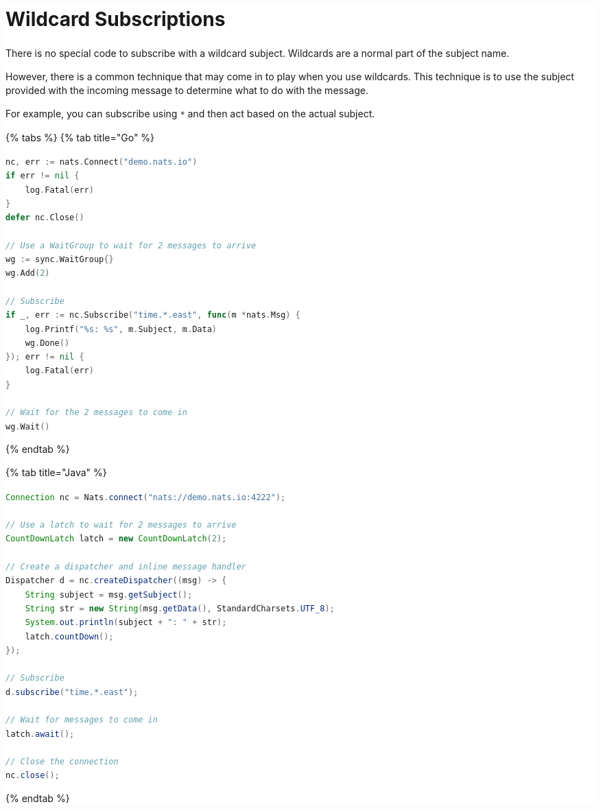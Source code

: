 # Wildcard Subscriptions

There is no special code to subscribe with a wildcard subject. Wildcards are a normal part of the subject name.

However, there is a common technique that may come in to play when you use wildcards. This technique is to use the subject provided with the incoming message to determine what to do with the message.

For example, you can subscribe using `*` and then act based on the actual subject.

{% tabs %}
{% tab title="Go" %}
```go
nc, err := nats.Connect("demo.nats.io")
if err != nil {
    log.Fatal(err)
}
defer nc.Close()

// Use a WaitGroup to wait for 2 messages to arrive
wg := sync.WaitGroup{}
wg.Add(2)

// Subscribe
if _, err := nc.Subscribe("time.*.east", func(m *nats.Msg) {
    log.Printf("%s: %s", m.Subject, m.Data)
    wg.Done()
}); err != nil {
    log.Fatal(err)
}

// Wait for the 2 messages to come in
wg.Wait()
```
{% endtab %}

{% tab title="Java" %}
```java
Connection nc = Nats.connect("nats://demo.nats.io:4222");

// Use a latch to wait for 2 messages to arrive
CountDownLatch latch = new CountDownLatch(2);

// Create a dispatcher and inline message handler
Dispatcher d = nc.createDispatcher((msg) -> {
    String subject = msg.getSubject();
    String str = new String(msg.getData(), StandardCharsets.UTF_8);
    System.out.println(subject + ": " + str);
    latch.countDown();
});

// Subscribe
d.subscribe("time.*.east");

// Wait for messages to come in
latch.await();

// Close the connection
nc.close();
```
{% endtab %}
